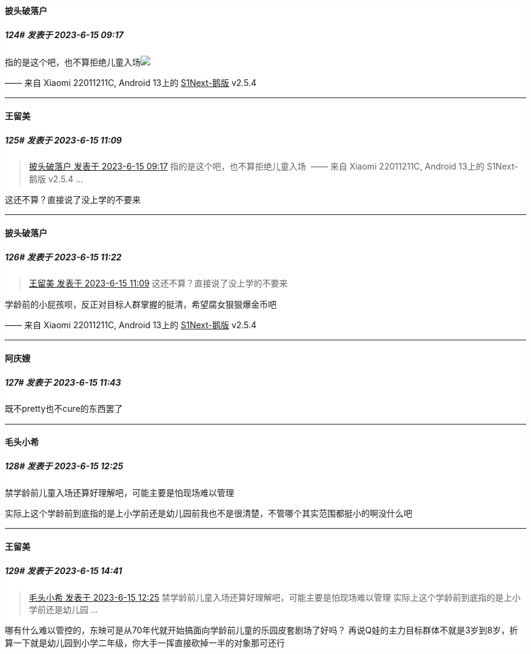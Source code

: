 ####  披头破落户  
##### 124#       发表于 2023-6-15 09:17

指的是这个吧，也不算拒绝儿童入场<img src="https://p.sda1.dev/11/a0d1611d80f1e8b7826ab4619169e342/CMP_20230615091701939.jpg" referrerpolicy="no-referrer">

—— 来自 Xiaomi 22011211C, Android 13上的 [S1Next-鹅版](https://github.com/ykrank/S1-Next/releases) v2.5.4

*****

####  王留美  
##### 125#       发表于 2023-6-15 11:09

<blockquote><a href="httphttps://bbs.saraba1st.com/2b/forum.php?mod=redirect&amp;goto=findpost&amp;pid=61291266&amp;ptid=2131230" target="_blank">披头破落户 发表于 2023-6-15 09:17</a>
 指的是这个吧，也不算拒绝儿童入场  —— 来自 Xiaomi 22011211C, Android 13上的 S1Next-鹅版 v2.5.4 ...</blockquote>
这还不算？直接说了没上学的不要来

*****

####  披头破落户  
##### 126#       发表于 2023-6-15 11:22

<blockquote><a href="httphttps://bbs.saraba1st.com/2b/forum.php?mod=redirect&amp;goto=findpost&amp;pid=61293095&amp;ptid=2131230" target="_blank">王留美 发表于 2023-6-15 11:09</a>
这还不算？直接说了没上学的不要来</blockquote>
学龄前的小屁孩呗，反正对目标人群掌握的挺清，希望腐女狠狠爆金币吧

—— 来自 Xiaomi 22011211C, Android 13上的 [S1Next-鹅版](https://github.com/ykrank/S1-Next/releases) v2.5.4

*****

####  阿庆嫂  
##### 127#       发表于 2023-6-15 11:43

既不pretty也不cure的东西罢了

*****

####  毛头小希  
##### 128#       发表于 2023-6-15 12:25

禁学龄前儿童入场还算好理解吧，可能主要是怕现场难以管理

实际上这个学龄前到底指的是上小学前还是幼儿园前我也不是很清楚，不管哪个其实范围都挺小的啊没什么吧

*****

####  王留美  
##### 129#       发表于 2023-6-15 14:41

<blockquote><a href="httphttps://bbs.saraba1st.com/2b/forum.php?mod=redirect&amp;goto=findpost&amp;pid=61294390&amp;ptid=2131230" target="_blank">毛头小希 发表于 2023-6-15 12:25</a>
 禁学龄前儿童入场还算好理解吧，可能主要是怕现场难以管理 实际上这个学龄前到底指的是上小学前还是幼儿园 ...</blockquote>
哪有什么难以管控的，东映可是从70年代就开始搞面向学龄前儿童的乐园皮套剧场了好吗？
再说Q娃的主力目标群体不就是3岁到8岁，折算一下就是幼儿园到小学二年级，你大手一挥直接砍掉一半的对象那可还行
